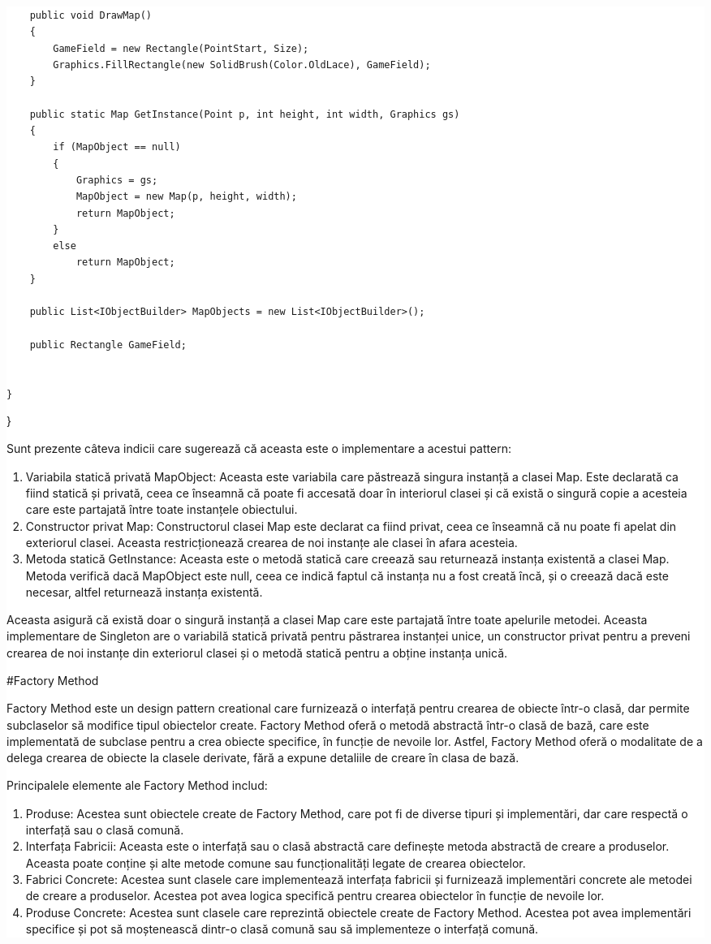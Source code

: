         public void DrawMap()
        {
            GameField = new Rectangle(PointStart, Size);
            Graphics.FillRectangle(new SolidBrush(Color.OldLace), GameField);
        }

        public static Map GetInstance(Point p, int height, int width, Graphics gs)
        {
            if (MapObject == null)
            {
                Graphics = gs;
                MapObject = new Map(p, height, width);
                return MapObject;
            }
            else
                return MapObject;
        }

        public List<IObjectBuilder> MapObjects = new List<IObjectBuilder>();

        public Rectangle GameField;


    }
}


Sunt prezente câteva indicii care sugerează că aceasta este o implementare a acestui pattern: 

1. Variabila statică privată MapObject: Aceasta este variabila care păstrează singura instanță a clasei Map. Este declarată ca fiind statică și privată, ceea ce înseamnă că poate fi accesată doar în interiorul clasei și că există o singură copie a acesteia care este partajată între toate instanțele obiectului. 
2. Constructor privat Map: Constructorul clasei Map este declarat ca fiind privat, ceea ce înseamnă că nu poate fi apelat din exteriorul clasei. Aceasta restricționează crearea de noi instanțe ale clasei în afara acesteia. 
3. Metoda statică GetInstance: Aceasta este o metodă statică care creează sau returnează instanța existentă a clasei Map. Metoda verifică dacă MapObject este null, ceea ce indică faptul că instanța nu a fost creată încă, și o creează dacă este necesar, altfel returnează instanța existentă. 

Aceasta asigură că există doar o singură instanță a clasei Map care este partajată între toate apelurile metodei. Aceasta implementare de Singleton are o variabilă statică privată pentru păstrarea instanței unice, un constructor privat pentru a preveni crearea de noi instanțe din exteriorul clasei și o metodă statică pentru a obține instanța unică.

#Factory Method


Factory Method este un design pattern  creational care furnizează o interfață pentru crearea de obiecte într-o clasă, dar permite subclaselor să modifice tipul obiectelor create. Factory Method oferă o metodă abstractă într-o clasă de bază, care este implementată de subclase pentru a crea obiecte specifice, în funcție de nevoile lor. Astfel, Factory Method oferă o modalitate de a delega crearea de obiecte la clasele derivate, fără a expune detaliile de creare în clasa de bază. 

Principalele elemente ale Factory Method includ:

1. Produse: Acestea sunt obiectele create de Factory Method, care pot fi de diverse tipuri și implementări, dar care respectă o interfață sau o clasă comună. 
2. Interfața Fabricii: Aceasta este o interfață sau o clasă abstractă care definește metoda abstractă de creare a produselor. Aceasta poate conține și alte metode comune sau funcționalități legate de crearea obiectelor. 
3. Fabrici Concrete: Acestea sunt clasele care implementează interfața fabricii și furnizează implementări concrete ale metodei de creare a produselor. Acestea pot avea logica specifică pentru crearea obiectelor în funcție de nevoile lor. 
4. Produse Concrete: Acestea sunt clasele care reprezintă obiectele create de Factory Method. Acestea pot avea implementări specifice și pot să moștenească dintr-o clasă comună sau să implementeze o interfață comună.
